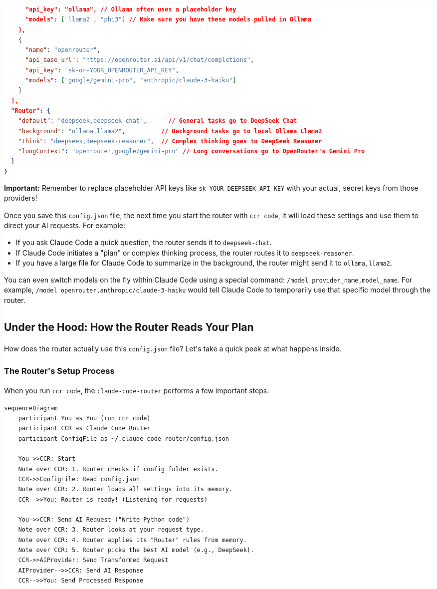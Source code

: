 ```json
      "api_key": "ollama", // Ollama often uses a placeholder key
      "models": ["llama2", "phi3"] // Make sure you have these models pulled in Ollama
    },
    {
      "name": "openrouter",
      "api_base_url": "https://openrouter.ai/api/v1/chat/completions",
      "api_key": "sk-or-YOUR_OPENROUTER_API_KEY",
      "models": ["google/gemini-pro", "anthropic/claude-3-haiku"]
    }
  ],
  "Router": {
    "default": "deepseek,deepseek-chat",      // General tasks go to DeepSeek Chat
    "background": "ollama,llama2",          // Background tasks go to local Ollama Llama2
    "think": "deepseek,deepseek-reasoner",  // Complex thinking goes to DeepSeek Reasoner
    "longContext": "openrouter,google/gemini-pro" // Long conversations go to OpenRouter's Gemini Pro
  }
}
```

**Important:** Remember to replace placeholder API keys like `sk-YOUR_DEEPSEEK_API_KEY` with your actual, secret keys from those providers!

Once you save this `config.json` file, the next time you start the router with `ccr code`, it will load these settings and use them to direct your AI requests. For example:

*   If you ask Claude Code a quick question, the router sends it to `deepseek-chat`.
*   If Claude Code initiates a "plan" or complex thinking process, the router routes it to `deepseek-reasoner`.
*   If you have a large file for Claude Code to summarize in the background, the router might send it to `ollama,llama2`.

You can even switch models on the fly within Claude Code using a special command: `/model provider_name,model_name`. For example, `/model openrouter,anthropic/claude-3-haiku` would tell Claude Code to temporarily use that specific model through the router.

## Under the Hood: How the Router Reads Your Plan

How does the router actually use this `config.json` file? Let's take a quick peek at what happens inside.

### The Router's Setup Process

When you run `ccr code`, the `claude-code-router` performs a few important steps:

```mermaid
sequenceDiagram
    participant You as You (run ccr code)
    participant CCR as Claude Code Router
    participant ConfigFile as ~/.claude-code-router/config.json

    You->>CCR: Start
    Note over CCR: 1. Router checks if config folder exists.
    CCR->>ConfigFile: Read config.json
    Note over CCR: 2. Router loads all settings into its memory.
    CCR-->>You: Router is ready! (Listening for requests)

    You->>CCR: Send AI Request ("Write Python code")
    Note over CCR: 3. Router looks at your request type.
    Note over CCR: 4. Router applies its "Router" rules from memory.
    Note over CCR: 5. Router picks the best AI model (e.g., DeepSeek).
    CCR->>AIProvider: Send Transformed Request
    AIProvider-->>CCR: Send AI Response
    CCR-->>You: Send Processed Response
```
